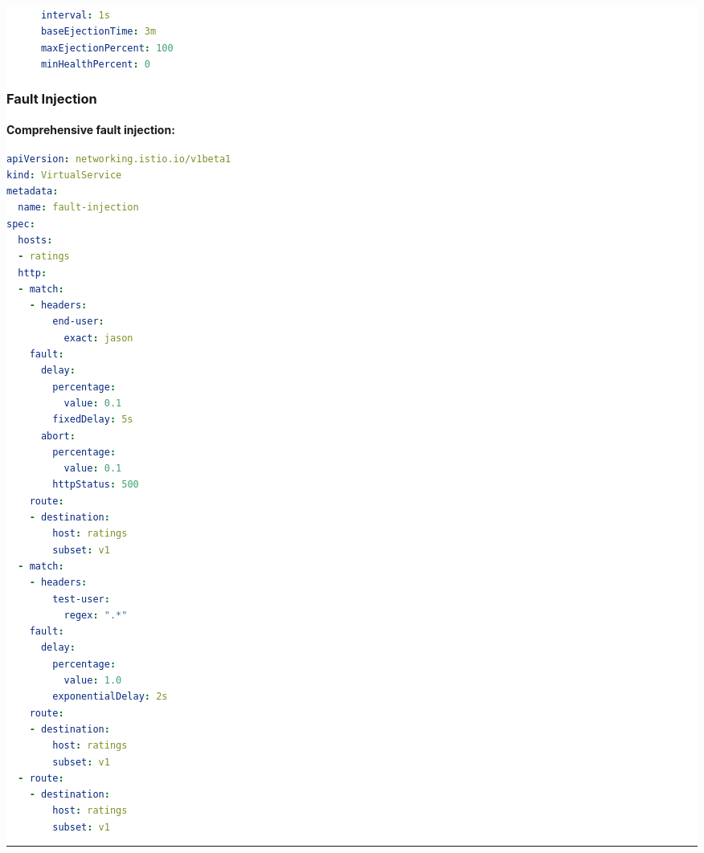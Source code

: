 ```yaml
      interval: 1s
      baseEjectionTime: 3m
      maxEjectionPercent: 100
      minHealthPercent: 0
```

### Fault Injection

**Comprehensive fault injection:**

```yaml
apiVersion: networking.istio.io/v1beta1
kind: VirtualService
metadata:
  name: fault-injection
spec:
  hosts:
  - ratings
  http:
  - match:
    - headers:
        end-user:
          exact: jason
    fault:
      delay:
        percentage:
          value: 0.1
        fixedDelay: 5s
      abort:
        percentage:
          value: 0.1
        httpStatus: 500
    route:
    - destination:
        host: ratings
        subset: v1
  - match:
    - headers:
        test-user:
          regex: ".*"
    fault:
      delay:
        percentage:
          value: 1.0
        exponentialDelay: 2s
    route:
    - destination:
        host: ratings
        subset: v1
  - route:
    - destination:
        host: ratings
        subset: v1
```

---